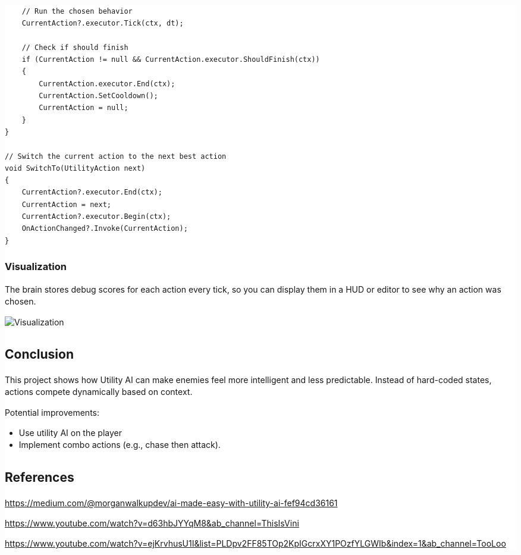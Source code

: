         // Run the chosen behavior
        CurrentAction?.executor.Tick(ctx, dt);

        // Check if should finish
        if (CurrentAction != null && CurrentAction.executor.ShouldFinish(ctx))
        {
            CurrentAction.executor.End(ctx);
            CurrentAction.SetCooldown();
            CurrentAction = null;
        }
    }

    // Switch the current action to the next best action
    void SwitchTo(UtilityAction next)
    {
        CurrentAction?.executor.End(ctx);
        CurrentAction = next;
        CurrentAction?.executor.Begin(ctx);
        OnActionChanged?.Invoke(CurrentAction);
    }

### Visualization

The brain stores debug scores for each action every tick, so you can display them in a HUD or editor to see why an action was chosen.

<img width="544" height="232" alt="Visualization" src="https://github.com/user-attachments/assets/b704f474-c903-4ce0-8cd3-d092dfe42957" />


## Conclusion

This project shows how Utility AI can make enemies feel more intelligent and less predictable. Instead of hard-coded states, actions compete dynamically based on context.

Potential improvements:
- Use utility AI on the player
- Implement combo actions (e.g., chase then attack).

## References
https://medium.com/@morganwalkupdev/ai-made-easy-with-utility-ai-fef94cd36161

https://www.youtube.com/watch?v=d63hbJYYqM8&ab_channel=ThisIsVini

https://www.youtube.com/watch?v=ejKrvhusU1I&list=PLDpv2FF85TOp2KpIGcrxXY1POzfYLGWIb&index=1&ab_channel=TooLoo
